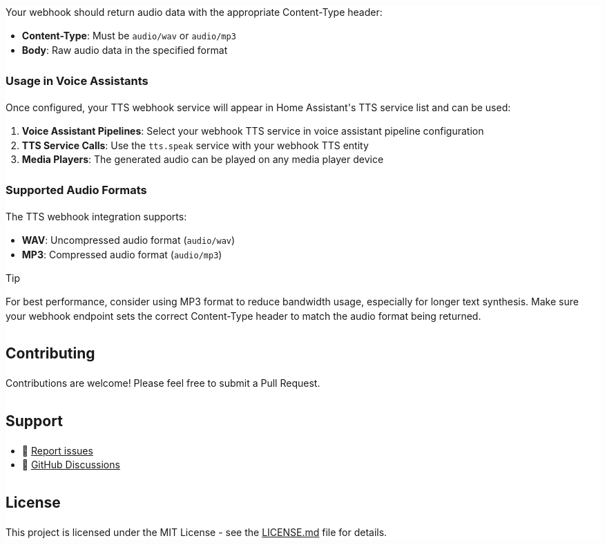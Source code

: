 Your webhook should return audio data with the appropriate Content-Type header:

- **Content-Type**: Must be `audio/wav` or `audio/mp3`
- **Body**: Raw audio data in the specified format

### Usage in Voice Assistants

Once configured, your TTS webhook service will appear in Home Assistant's TTS service list and can be used:

1. **Voice Assistant Pipelines**: Select your webhook TTS service in voice assistant pipeline configuration
2. **TTS Service Calls**: Use the `tts.speak` service with your webhook TTS entity
3. **Media Players**: The generated audio can be played on any media player device

### Supported Audio Formats

The TTS webhook integration supports:
- **WAV**: Uncompressed audio format (`audio/wav`)
- **MP3**: Compressed audio format (`audio/mp3`)

> [!TIP]
> For best performance, consider using MP3 format to reduce bandwidth usage, especially for longer text synthesis. Make sure your webhook endpoint sets the correct Content-Type header to match the audio format being returned.

## Contributing

Contributions are welcome! Please feel free to submit a Pull Request.

## Support

- 🐛 [Report issues](https://github.com/eulemitkeule/webhook-conversation/issues)
- 💬 [GitHub Discussions](https://github.com/eulemitkeule/webhook-conversation/discussions)

## License

This project is licensed under the MIT License - see the [LICENSE.md](LICENSE.md) file for details.
